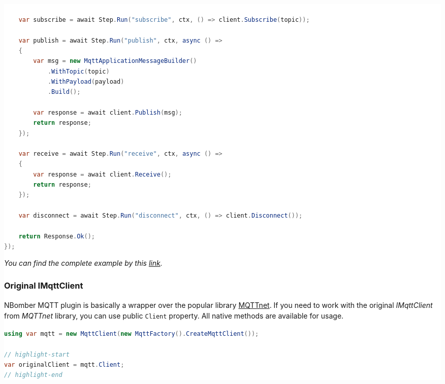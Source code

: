 ```csharp

    var subscribe = await Step.Run("subscribe", ctx, () => client.Subscribe(topic));

    var publish = await Step.Run("publish", ctx, async () =>
    {
        var msg = new MqttApplicationMessageBuilder()
            .WithTopic(topic)
            .WithPayload(payload)
            .Build();

        var response = await client.Publish(msg);
        return response;
    });

    var receive = await Step.Run("receive", ctx, async () =>
    {
        var response = await client.Receive();
        return response;
    });

    var disconnect = await Step.Run("disconnect", ctx, () => client.Disconnect());

    return Response.Ok();
});
```

*You can find the complete example by this [link](https://github.com/PragmaticFlow/NBomber/blob/dev/examples/Demo/MQTT/PingPongMqttTest.cs).*

### Original IMqttClient

NBomber MQTT plugin is basically a wrapper over the popular library [MQTTnet](https://github.com/dotnet/MQTTnet). If you need to work with the original *IMqttClient* from *MQTTnet* library, you can use public `Client` property. All native methods are available for usage.

```csharp
using var mqtt = new MqttClient(new MqttFactory().CreateMqttClient());

// highlight-start
var originalClient = mqtt.Client;
// highlight-end
```